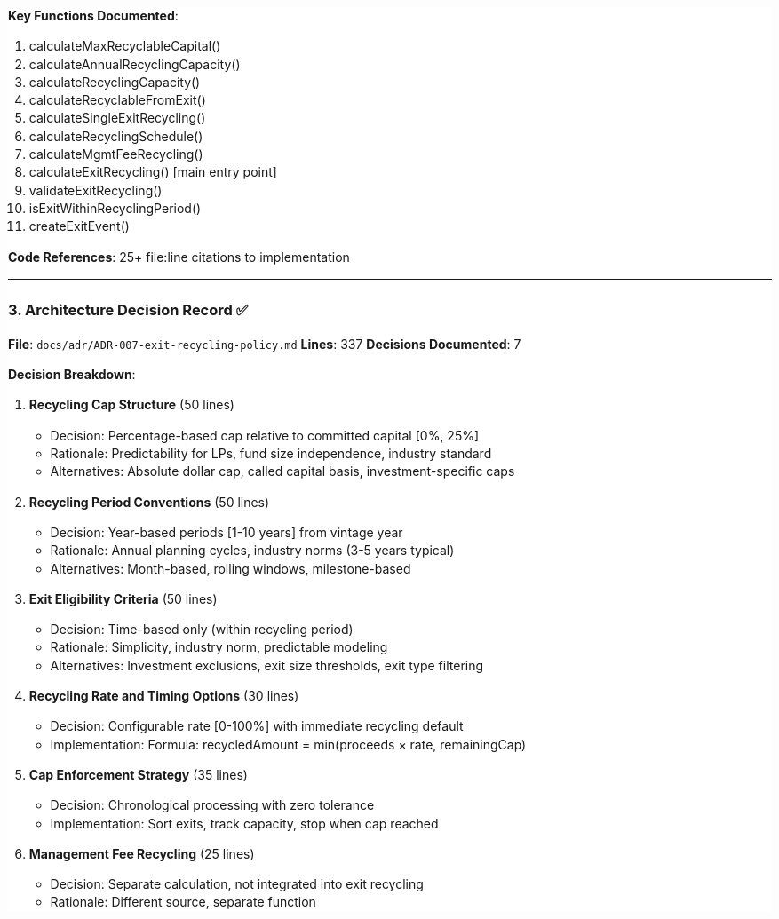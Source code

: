 **Key Functions Documented**:

1. calculateMaxRecyclableCapital()
2. calculateAnnualRecyclingCapacity()
3. calculateRecyclingCapacity()
4. calculateRecyclableFromExit()
5. calculateSingleExitRecycling()
6. calculateRecyclingSchedule()
7. calculateMgmtFeeRecycling()
8. calculateExitRecycling() [main entry point]
9. validateExitRecycling()
10. isExitWithinRecyclingPeriod()
11. createExitEvent()

**Code References**: 25+ file:line citations to implementation

---

### 3. Architecture Decision Record ✅

**File**: `docs/adr/ADR-007-exit-recycling-policy.md` **Lines**: 337 **Decisions
Documented**: 7

**Decision Breakdown**:

1. **Recycling Cap Structure** (50 lines)
   - Decision: Percentage-based cap relative to committed capital [0%, 25%]
   - Rationale: Predictability for LPs, fund size independence, industry
     standard
   - Alternatives: Absolute dollar cap, called capital basis,
     investment-specific caps

2. **Recycling Period Conventions** (50 lines)
   - Decision: Year-based periods [1-10 years] from vintage year
   - Rationale: Annual planning cycles, industry norms (3-5 years typical)
   - Alternatives: Month-based, rolling windows, milestone-based

3. **Exit Eligibility Criteria** (50 lines)
   - Decision: Time-based only (within recycling period)
   - Rationale: Simplicity, industry norm, predictable modeling
   - Alternatives: Investment exclusions, exit size thresholds, exit type
     filtering

4. **Recycling Rate and Timing Options** (30 lines)
   - Decision: Configurable rate [0-100%] with immediate recycling default
   - Implementation: Formula: recycledAmount = min(proceeds × rate,
     remainingCap)

5. **Cap Enforcement Strategy** (35 lines)
   - Decision: Chronological processing with zero tolerance
   - Implementation: Sort exits, track capacity, stop when cap reached

6. **Management Fee Recycling** (25 lines)
   - Decision: Separate calculation, not integrated into exit recycling
   - Rationale: Different source, separate function
